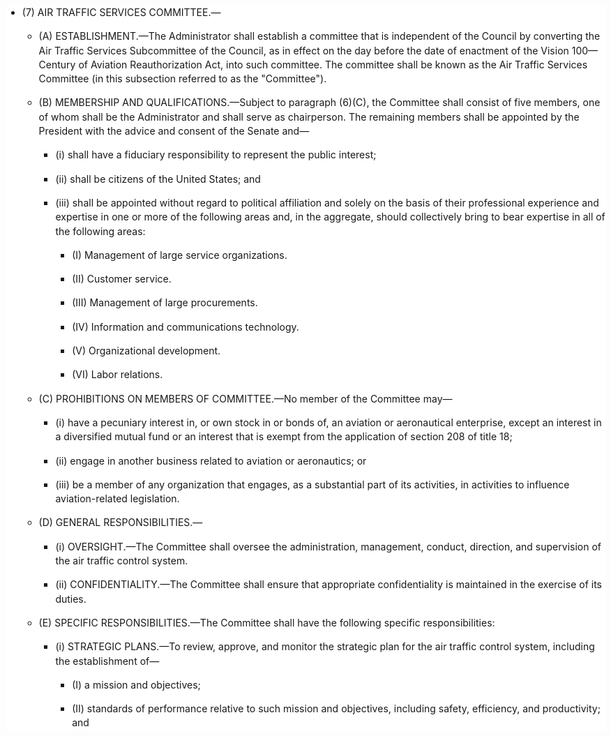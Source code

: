 
  * (7) AIR TRAFFIC SERVICES COMMITTEE.—

    * (A) ESTABLISHMENT.—The Administrator shall establish a committee that is independent of the Council by converting the Air Traffic Services Subcommittee of the Council, as in effect on the day before the date of enactment of the Vision 100—Century of Aviation Reauthorization Act, into such committee. The committee shall be known as the Air Traffic Services Committee (in this subsection referred to as the "Committee").

    * (B) MEMBERSHIP AND QUALIFICATIONS.—Subject to paragraph (6)(C), the Committee shall consist of five members, one of whom shall be the Administrator and shall serve as chairperson. The remaining members shall be appointed by the President with the advice and consent of the Senate and—

      * (i) shall have a fiduciary responsibility to represent the public interest;

      * (ii) shall be citizens of the United States; and

      * (iii) shall be appointed without regard to political affiliation and solely on the basis of their professional experience and expertise in one or more of the following areas and, in the aggregate, should collectively bring to bear expertise in all of the following areas:

        * (I) Management of large service organizations.

        * (II) Customer service.

        * (III) Management of large procurements.

        * (IV) Information and communications technology.

        * (V) Organizational development.

        * (VI) Labor relations.


    * (C) PROHIBITIONS ON MEMBERS OF COMMITTEE.—No member of the Committee may—

      * (i) have a pecuniary interest in, or own stock in or bonds of, an aviation or aeronautical enterprise, except an interest in a diversified mutual fund or an interest that is exempt from the application of section 208 of title 18;

      * (ii) engage in another business related to aviation or aeronautics; or

      * (iii) be a member of any organization that engages, as a substantial part of its activities, in activities to influence aviation-related legislation.


    * (D) GENERAL RESPONSIBILITIES.—

      * (i) OVERSIGHT.—The Committee shall oversee the administration, management, conduct, direction, and supervision of the air traffic control system.

      * (ii) CONFIDENTIALITY.—The Committee shall ensure that appropriate confidentiality is maintained in the exercise of its duties.


    * (E) SPECIFIC RESPONSIBILITIES.—The Committee shall have the following specific responsibilities:

      * (i) STRATEGIC PLANS.—To review, approve, and monitor the strategic plan for the air traffic control system, including the establishment of—

        * (I) a mission and objectives;

        * (II) standards of performance relative to such mission and objectives, including safety, efficiency, and productivity; and

